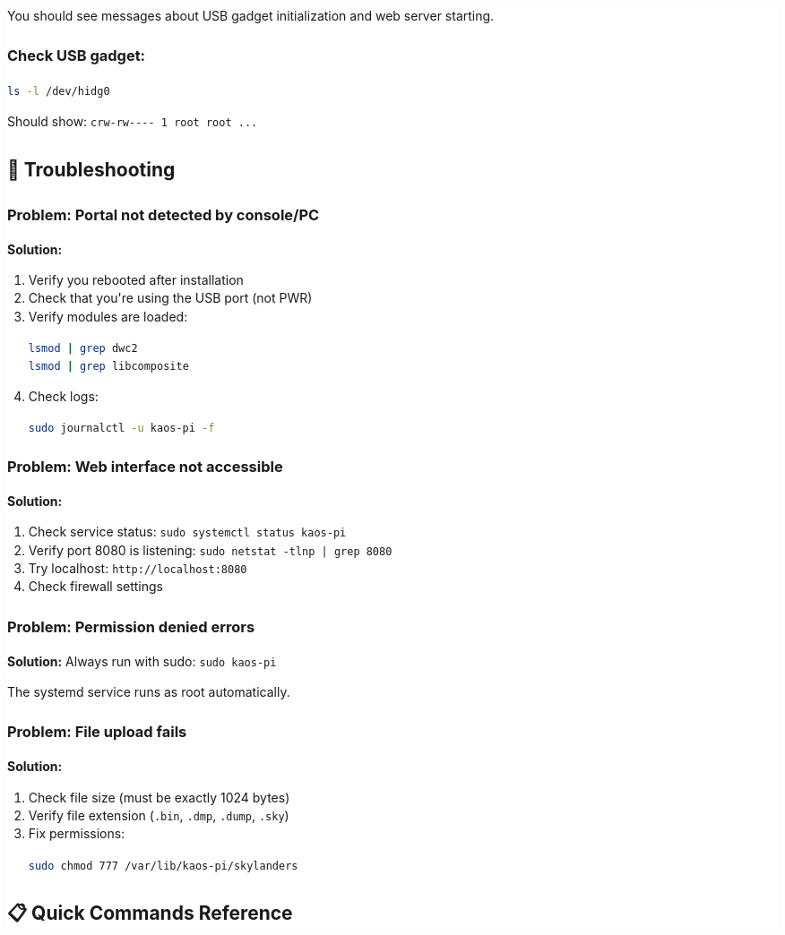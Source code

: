 You should see messages about USB gadget initialization and web server starting.

### Check USB gadget:

```bash
ls -l /dev/hidg0
```

Should show: `crw-rw---- 1 root root ...`

## 🔧 Troubleshooting

### Problem: Portal not detected by console/PC

**Solution:**
1. Verify you rebooted after installation
2. Check that you're using the USB port (not PWR)
3. Verify modules are loaded:
   ```bash
   lsmod | grep dwc2
   lsmod | grep libcomposite
   ```
4. Check logs:
   ```bash
   sudo journalctl -u kaos-pi -f
   ```

### Problem: Web interface not accessible

**Solution:**
1. Check service status: `sudo systemctl status kaos-pi`
2. Verify port 8080 is listening: `sudo netstat -tlnp | grep 8080`
3. Try localhost: `http://localhost:8080`
4. Check firewall settings

### Problem: Permission denied errors

**Solution:**
Always run with sudo: `sudo kaos-pi`

The systemd service runs as root automatically.

### Problem: File upload fails

**Solution:**
1. Check file size (must be exactly 1024 bytes)
2. Verify file extension (`.bin`, `.dmp`, `.dump`, `.sky`)
3. Fix permissions:
   ```bash
   sudo chmod 777 /var/lib/kaos-pi/skylanders
   ```

## 📋 Quick Commands Reference
